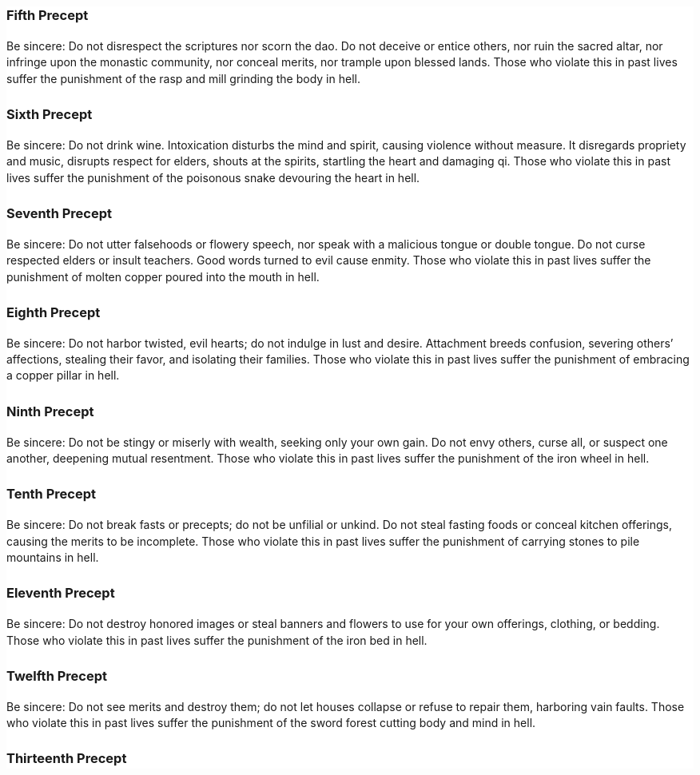 ### Fifth Precept

Be sincere: Do not disrespect the scriptures nor scorn the dao. Do not deceive or entice others, nor ruin the sacred altar, nor infringe upon the monastic community, nor conceal merits, nor trample upon blessed lands. Those who violate this in past lives suffer the punishment of the rasp and mill grinding the body in hell.

### Sixth Precept

Be sincere: Do not drink wine. Intoxication disturbs the mind and spirit, causing violence without measure. It disregards propriety and music, disrupts respect for elders, shouts at the spirits, startling the heart and damaging qi. Those who violate this in past lives suffer the punishment of the poisonous snake devouring the heart in hell.

### Seventh Precept

Be sincere: Do not utter falsehoods or flowery speech, nor speak with a malicious tongue or double tongue. Do not curse respected elders or insult teachers. Good words turned to evil cause enmity. Those who violate this in past lives suffer the punishment of molten copper poured into the mouth in hell.

### Eighth Precept

Be sincere: Do not harbor twisted, evil hearts; do not indulge in lust and desire. Attachment breeds confusion, severing others’ affections, stealing their favor, and isolating their families. Those who violate this in past lives suffer the punishment of embracing a copper pillar in hell.

### Ninth Precept

Be sincere: Do not be stingy or miserly with wealth, seeking only your own gain. Do not envy others, curse all, or suspect one another, deepening mutual resentment. Those who violate this in past lives suffer the punishment of the iron wheel in hell.

### Tenth Precept

Be sincere: Do not break fasts or precepts; do not be unfilial or unkind. Do not steal fasting foods or conceal kitchen offerings, causing the merits to be incomplete. Those who violate this in past lives suffer the punishment of carrying stones to pile mountains in hell.

### Eleventh Precept

Be sincere: Do not destroy honored images or steal banners and flowers to use for your own offerings, clothing, or bedding. Those who violate this in past lives suffer the punishment of the iron bed in hell.

### Twelfth Precept

Be sincere: Do not see merits and destroy them; do not let houses collapse or refuse to repair them, harboring vain faults. Those who violate this in past lives suffer the punishment of the sword forest cutting body and mind in hell.

### Thirteenth Precept
